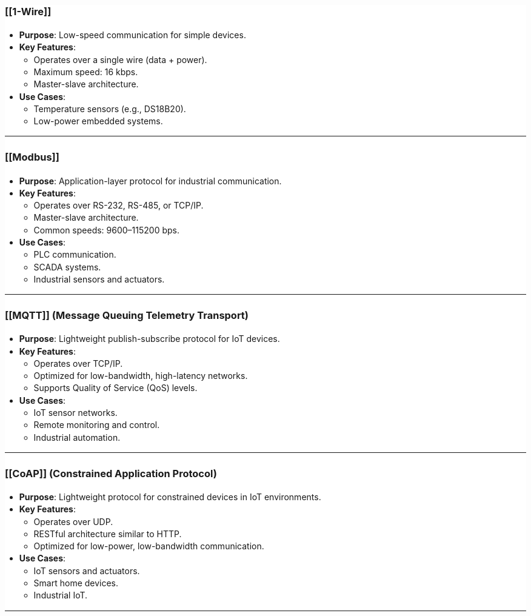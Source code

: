 ### [[1-Wire]]
- **Purpose**: Low-speed communication for simple devices.
- **Key Features**:
  - Operates over a single wire (data + power).
  - Maximum speed: 16 kbps.
  - Master-slave architecture.
- **Use Cases**:
  - Temperature sensors (e.g., DS18B20).
  - Low-power embedded systems.

---

### [[Modbus]]
- **Purpose**: Application-layer protocol for industrial communication.
- **Key Features**:
  - Operates over RS-232, RS-485, or TCP/IP.
  - Master-slave architecture.
  - Common speeds: 9600–115200 bps.
- **Use Cases**:
  - PLC communication.
  - SCADA systems.
  - Industrial sensors and actuators.

---

### [[MQTT]] (Message Queuing Telemetry Transport)
- **Purpose**: Lightweight publish-subscribe protocol for IoT devices.
- **Key Features**:
  - Operates over TCP/IP.
  - Optimized for low-bandwidth, high-latency networks.
  - Supports Quality of Service (QoS) levels.
- **Use Cases**:
  - IoT sensor networks.
  - Remote monitoring and control.
  - Industrial automation.

---

### [[CoAP]] (Constrained Application Protocol)
- **Purpose**: Lightweight protocol for constrained devices in IoT environments.
- **Key Features**:
  - Operates over UDP.
  - RESTful architecture similar to HTTP.
  - Optimized for low-power, low-bandwidth communication.
- **Use Cases**:
  - IoT sensors and actuators.
  - Smart home devices.
  - Industrial IoT.

---
